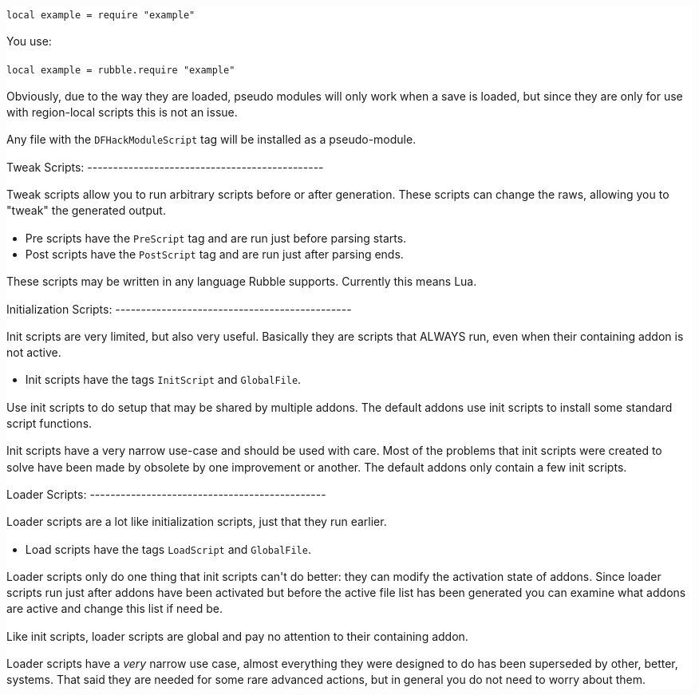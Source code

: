 	local example = require "example"

You use:

	local example = rubble.require "example"

Obviously, due to the way they are loaded, pseudo modules will only work when a save is
loaded, but since they are only for use with region-local scripts this is not an issue.

Any file with the `DFHackModuleScript` tag will be installed as a pseudo-module.

<div id="TweakScript"></div>
Tweak Scripts:
----------------------------------------------

Tweak scripts allow you to run arbitrary scripts before or after generation. These scripts can change
the raws, allowing you to "tweak" the generated output.

* Pre scripts have the `PreScript` tag and are run just before parsing starts.
* Post scripts have the `PostScript` tag and are run just after parsing ends.

These scripts may be written in any language Rubble supports. Currently this means Lua.

<div id="InitScript"></div>
Initialization Scripts:
----------------------------------------------

Init scripts are very limited, but also very useful. Basically they are scripts that ALWAYS
run, even when their containing addon is not active.

* Init scripts have the tags `InitScript` and `GlobalFile`.

Use init scripts to do setup that may be shared by multiple addons. The default addons use init
scripts to install some standard script functions.

Init scripts have a very narrow use-case and should be used with care. Most of the problems that
init scripts were created to solve have been made by obsolete by one improvement or another. The
default addons only contain a few init scripts.

<div id="LoadScript"></div>
Loader Scripts:
----------------------------------------------

Loader scripts are a lot like initialization scripts, just that they run earlier.

* Load scripts have the tags `LoadScript` and `GlobalFile`.

Loader scripts only do one thing that init scripts can't do better: they can modify the
activation state of addons. Since loader scripts run just after addons have been activated
but before the active file list has been generated you can examine what addons are active
and change this list if need be.

Like init scripts, loader scripts are global and pay no attention to their containing addon.

Loader scripts have a *very* narrow use case, almost everything they were designed to do
has been superseded by other, better, systems. That said they are needed for some rare
advanced actions, but in general you do not need to worry about them.

